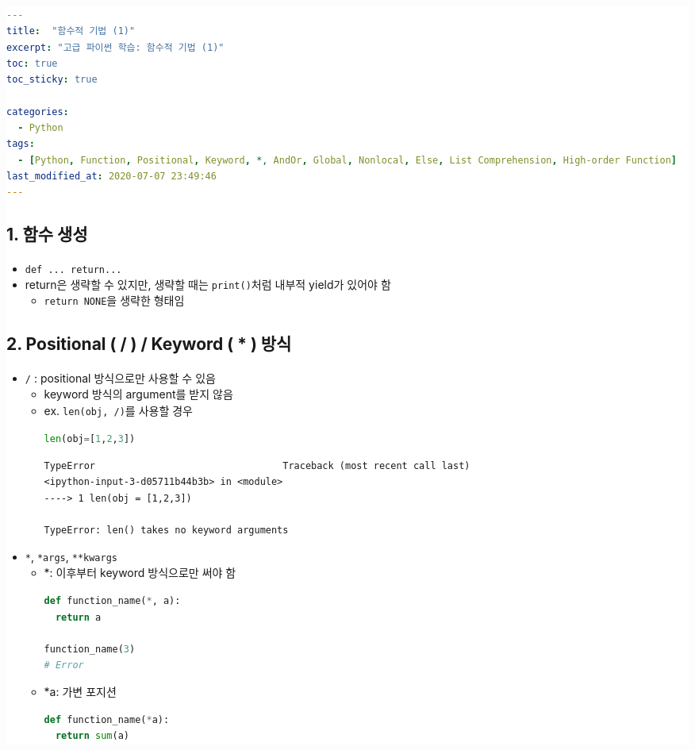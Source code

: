 ```yaml
---
title:  "함수적 기법 (1)"
excerpt: "고급 파이썬 학습: 함수적 기법 (1)"
toc: true
toc_sticky: true

categories:
  - Python
tags:
  - [Python, Function, Positional, Keyword, *, AndOr, Global, Nonlocal, Else, List Comprehension, High-order Function]
last_modified_at: 2020-07-07 23:49:46
---
```


## 1. 함수 생성
- `def ... return...`
- return은 생략할 수 있지만, 생략할 때는 `print()`처럼 내부적 yield가 있어야 함
    - `return NONE`을 생략한 형태임

## 2. Positional ( / ) / Keyword ( * ) 방식
- `/` : positional 방식으로만 사용할 수 있음
  - keyword 방식의 argument를 받지 않음
  - ex. `len(obj, /)`를 사용할 경우
    ```py
    len(obj=[1,2,3])
    ```
    ```
    TypeError                                 Traceback (most recent call last)
    <ipython-input-3-d05711b44b3b> in <module>
    ----> 1 len(obj = [1,2,3])

    TypeError: len() takes no keyword arguments
    ```
- `*`, `*args`, `**kwargs`
  - *: 이후부터 keyword 방식으로만 써야 함
    ```py
    def function_name(*, a):
      return a
    
    function_name(3)
    # Error
    ```
  - *a: 가변 포지션
    ```py
    def function_name(*a):
      return sum(a)
